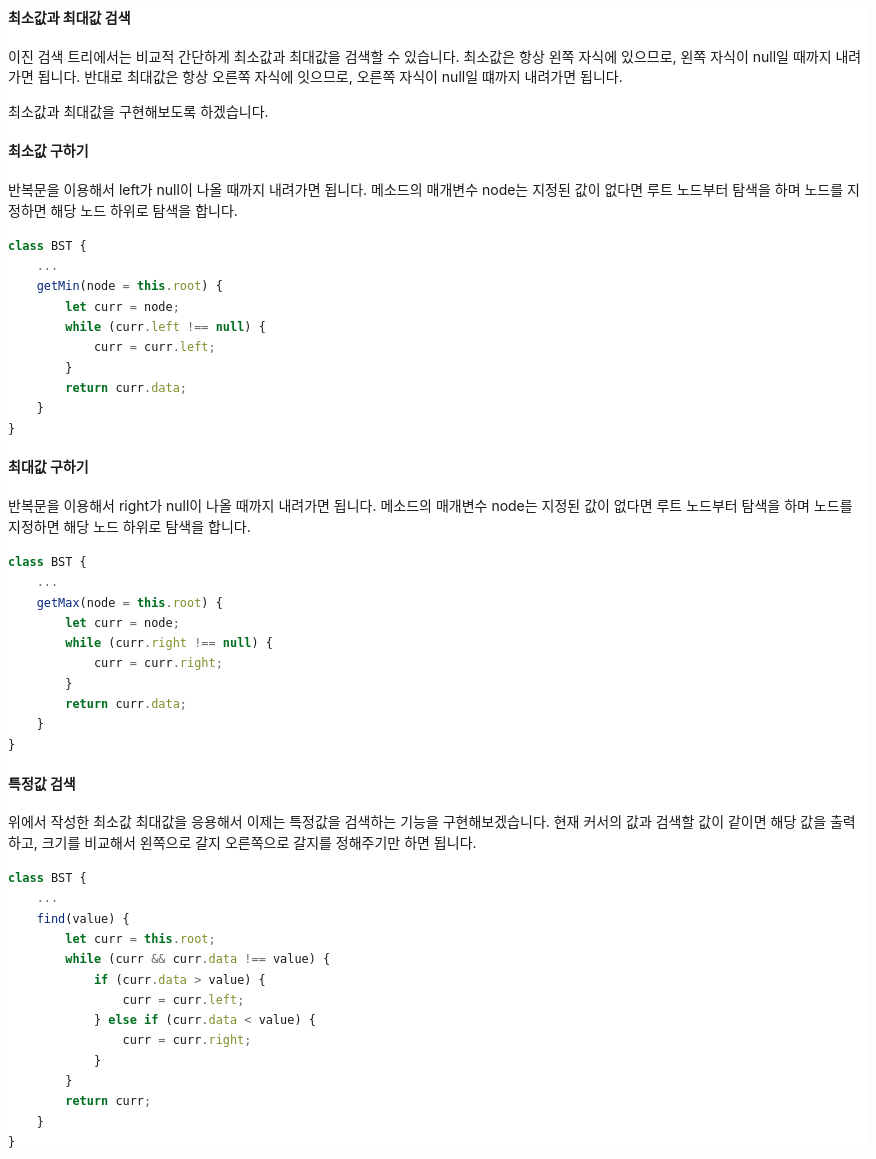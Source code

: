 #### 최소값과 최대값 검색
이진 검색 트리에서는 비교적 간단하게 최소값과 최대값을 검색할 수 있습니다.
최소값은 항상 왼쪽 자식에 있으므로, 왼쪽 자식이 null일 때까지 내려가면 됩니다.
반대로 최대값은 항상 오른쪽 자식에 잇으므로, 오른쪽 자식이 null일 떄까지 내려가면 됩니다.

최소값과 최대값을 구현해보도록 하겠습니다.
#### 최소값 구하기
반복문을 이용해서 left가 null이 나올 때까지 내려가면 됩니다.
메소드의 매개변수 node는 지정된 값이 없다면 루트 노드부터 탐색을 하며 노드를 지정하면 해당 노드 하위로 탐색을 합니다.
```javascript
class BST {
    ...
    getMin(node = this.root) {
        let curr = node;
        while (curr.left !== null) {
            curr = curr.left;
        }
        return curr.data;
    }
}
```

#### 최대값 구하기
반복문을 이용해서 right가 null이 나올 때까지 내려가면 됩니다.
메소드의 매개변수 node는 지정된 값이 없다면 루트 노드부터 탐색을 하며 노드를 지정하면 해당 노드 하위로 탐색을 합니다.
```javascript
class BST {
    ...
    getMax(node = this.root) {
        let curr = node;
        while (curr.right !== null) {
            curr = curr.right;
        }
        return curr.data;
    }
}
```

#### 특정값 검색
위에서 작성한 최소값 최대값을 응용해서 이제는 특정값을 검색하는 기능을 구현해보겠습니다.
현재 커서의 값과 검색할 값이 같이면 해당 값을 출력하고, 크기를 비교해서 왼쪽으로 갈지 오른쪽으로 갈지를 정해주기만 하면 됩니다.
```javascript
class BST {
    ...
    find(value) {
        let curr = this.root;
        while (curr && curr.data !== value) {
            if (curr.data > value) {
                curr = curr.left;
            } else if (curr.data < value) {
                curr = curr.right;
            }
        }
        return curr;
    }
}
```
